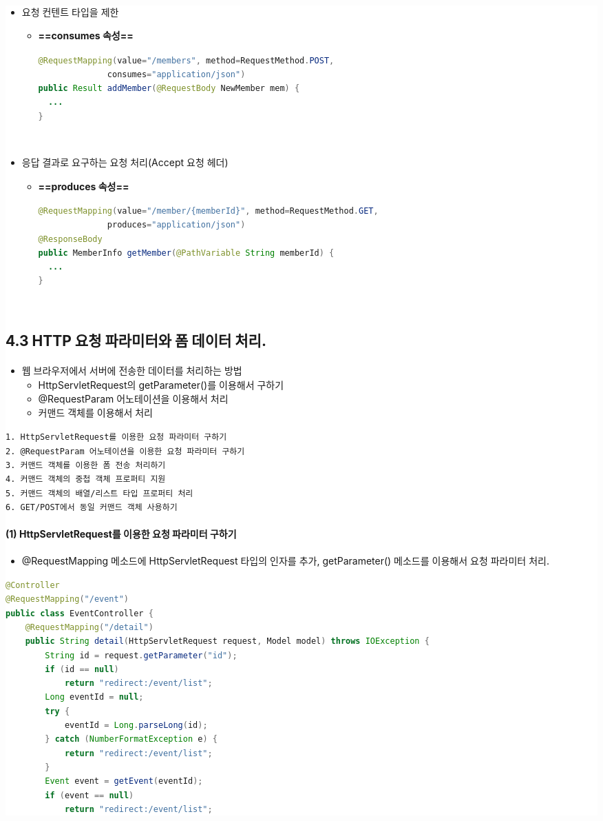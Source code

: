 *   요청 컨텐트 타입을 제한
    * **==consumes  속성==**

      ```java
      @RequestMapping(value="/members", method=RequestMethod.POST,
      				consumes="application/json")
      public Result addMember(@RequestBody NewMember mem) {
      	...
      }
      ```

      ​

*   응답 결과로 요구하는 요청 처리(Accept 요청 헤더)
    * **==produces 속성==**

      ```java
      @RequestMapping(value="/member/{memberId}", method=RequestMethod.GET,
      				produces="application/json")
      @ResponseBody
      public MemberInfo getMember(@PathVariable String memberId) {
      	...
      }
      ```

      ​

## 4.3 HTTP 요청 파라미터와 폼 데이터 처리.

* 웹 브라우저에서 서버에 전송한 데이터를 처리하는 방법
    * HttpServletRequest의 getParameter()를 이용해서 구하기
    * @RequestParam 어노테이션을 이용해서 처리
    * 커맨드 객체를 이용해서 처리

```
1. HttpServletRequest를 이용한 요청 파라미터 구하기
2. @RequestParam 어노테이션을 이용한 요청 파라미터 구하기
3. 커맨드 객체를 이용한 폼 전송 처리하기
4. 커맨드 객체의 중첩 객체 프로퍼티 지원
5. 커맨드 객체의 배열/리스트 타입 프로퍼티 처리
6. GET/POST에서 동일 커맨드 객체 사용하기
```



#### (1) HttpServletRequest를 이용한 요청 파라미터 구하기

* @RequestMapping 메소드에 HttpServletRequest 타입의 인자를 추가, getParameter() 메소드를 이용해서 요청 파라미터 처리.

```java
@Controller
@RequestMapping("/event")
public class EventController {
	@RequestMapping("/detail")
	public String detail(HttpServletRequest request, Model model) throws IOException {
		String id = request.getParameter("id");
		if (id == null)
			return "redirect:/event/list";
		Long eventId = null;
		try {
			eventId = Long.parseLong(id);
		} catch (NumberFormatException e) {
			return "redirect:/event/list";
		}
		Event event = getEvent(eventId);
		if (event == null)
			return "redirect:/event/list";

```
